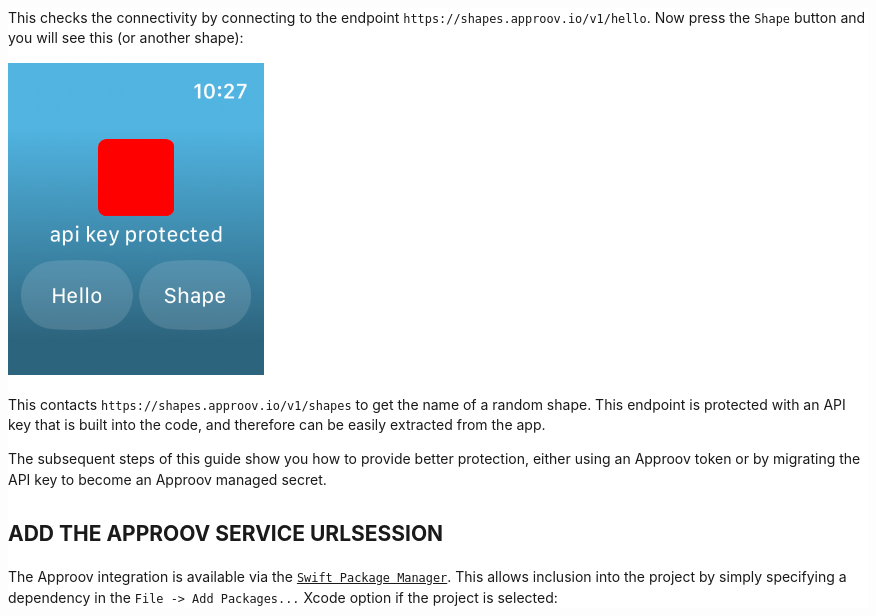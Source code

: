 This checks the connectivity by connecting to the endpoint `https://shapes.approov.io/v1/hello`. Now press the `Shape` button and you will see this (or another shape):

<p>
    <img src="readme-images/shape.png" width="256" title="Shape">
</p>

This contacts `https://shapes.approov.io/v1/shapes` to get the name of a random shape. This endpoint is protected with an API key that is built into the code, and therefore can be easily extracted from the app.

The subsequent steps of this guide show you how to provide better protection, either using an Approov token or by migrating the API key to become an Approov managed secret.

## ADD THE APPROOV SERVICE URLSESSION

The Approov integration is available via the [`Swift Package Manager`](https://developer.apple.com/documentation/swift_packages/adding_package_dependencies_to_your_app). This allows inclusion into the project by simply specifying a dependency in the `File -> Add Packages...` Xcode option if the project is selected:
